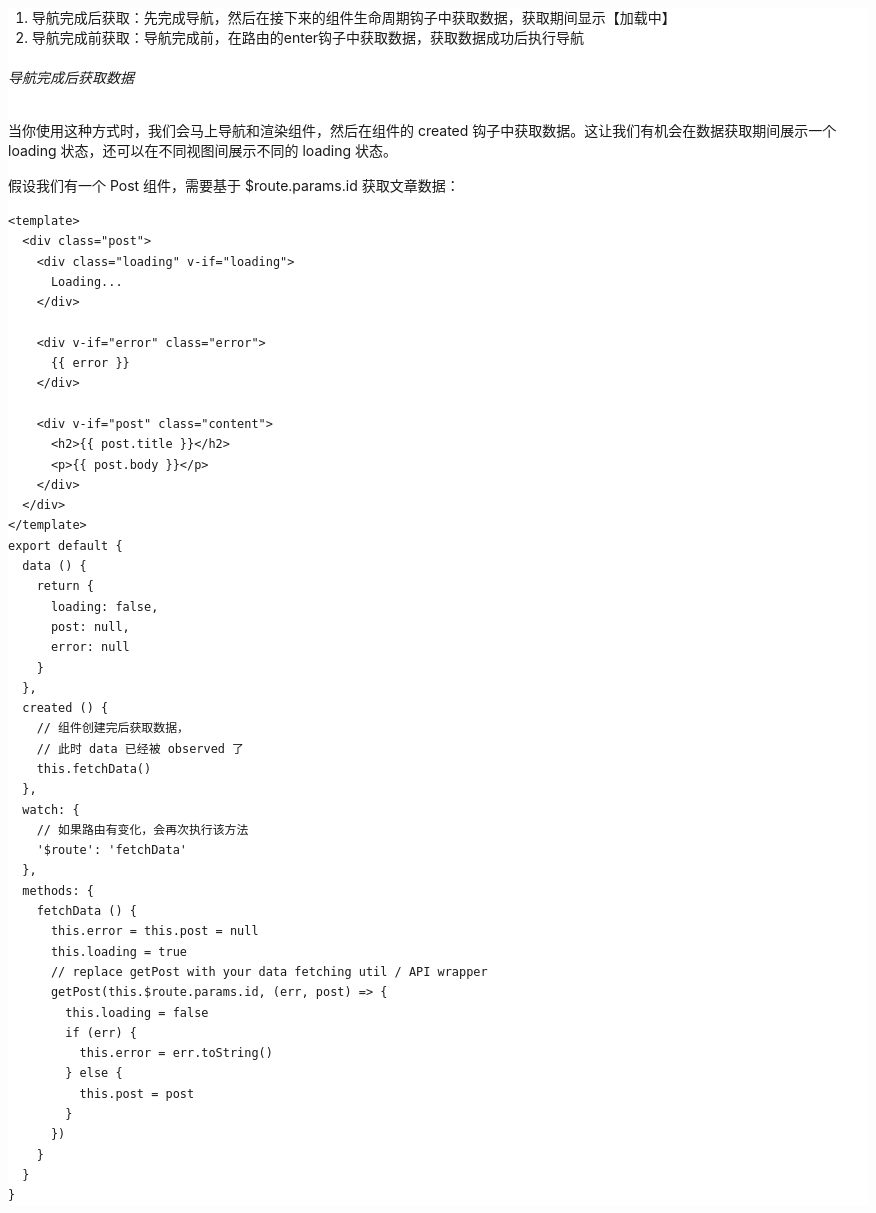 1. 导航完成后获取：先完成导航，然后在接下来的组件生命周期钩子中获取数据，获取期间显示【加载中】
2. 导航完成前获取：导航完成前，在路由的enter钩子中获取数据，获取数据成功后执行导航

###### 导航完成后获取数据

当你使用这种方式时，我们会马上导航和渲染组件，然后在组件的 created 钩子中获取数据。这让我们有机会在数据获取期间展示一个 loading 状态，还可以在不同视图间展示不同的 loading 状态。

假设我们有一个 Post 组件，需要基于 $route.params.id 获取文章数据：
```
<template>
  <div class="post">
    <div class="loading" v-if="loading">
      Loading...
    </div>

    <div v-if="error" class="error">
      {{ error }}
    </div>

    <div v-if="post" class="content">
      <h2>{{ post.title }}</h2>
      <p>{{ post.body }}</p>
    </div>
  </div>
</template>
export default {
  data () {
    return {
      loading: false,
      post: null,
      error: null
    }
  },
  created () {
    // 组件创建完后获取数据，
    // 此时 data 已经被 observed 了
    this.fetchData()
  },
  watch: {
    // 如果路由有变化，会再次执行该方法
    '$route': 'fetchData'
  },
  methods: {
    fetchData () {
      this.error = this.post = null
      this.loading = true
      // replace getPost with your data fetching util / API wrapper
      getPost(this.$route.params.id, (err, post) => {
        this.loading = false
        if (err) {
          this.error = err.toString()
        } else {
          this.post = post
        }
      })
    }
  }
}
```
